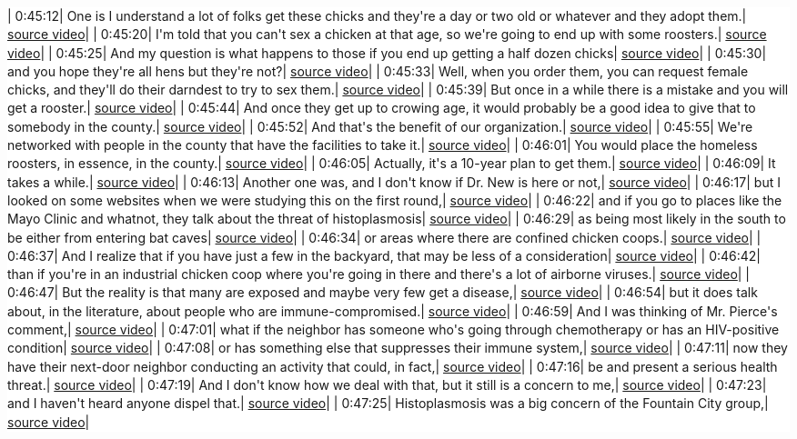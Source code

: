 | 0:45:12| One is I understand a lot of folks get these chicks and they're a day or two old or whatever and they adopt them.| [source video](https://archive.org/details/citycouncil100727?start=2712)|
| 0:45:20| I'm told that you can't sex a chicken at that age, so we're going to end up with some roosters.| [source video](https://archive.org/details/citycouncil100727?start=2720)|
| 0:45:25| And my question is what happens to those if you end up getting a half dozen chicks| [source video](https://archive.org/details/citycouncil100727?start=2725)|
| 0:45:30| and you hope they're all hens but they're not?| [source video](https://archive.org/details/citycouncil100727?start=2730)|
| 0:45:33| Well, when you order them, you can request female chicks, and they'll do their darndest to try to sex them.| [source video](https://archive.org/details/citycouncil100727?start=2733)|
| 0:45:39| But once in a while there is a mistake and you will get a rooster.| [source video](https://archive.org/details/citycouncil100727?start=2739)|
| 0:45:44| And once they get up to crowing age, it would probably be a good idea to give that to somebody in the county.| [source video](https://archive.org/details/citycouncil100727?start=2744)|
| 0:45:52| And that's the benefit of our organization.| [source video](https://archive.org/details/citycouncil100727?start=2752)|
| 0:45:55| We're networked with people in the county that have the facilities to take it.| [source video](https://archive.org/details/citycouncil100727?start=2755)|
| 0:46:01| You would place the homeless roosters, in essence, in the county.| [source video](https://archive.org/details/citycouncil100727?start=2761)|
| 0:46:05| Actually, it's a 10-year plan to get them.| [source video](https://archive.org/details/citycouncil100727?start=2765)|
| 0:46:09| It takes a while.| [source video](https://archive.org/details/citycouncil100727?start=2769)|
| 0:46:13| Another one was, and I don't know if Dr. New is here or not,| [source video](https://archive.org/details/citycouncil100727?start=2773)|
| 0:46:17| but I looked on some websites when we were studying this on the first round,| [source video](https://archive.org/details/citycouncil100727?start=2777)|
| 0:46:22| and if you go to places like the Mayo Clinic and whatnot, they talk about the threat of histoplasmosis| [source video](https://archive.org/details/citycouncil100727?start=2782)|
| 0:46:29| as being most likely in the south to be either from entering bat caves| [source video](https://archive.org/details/citycouncil100727?start=2789)|
| 0:46:34| or areas where there are confined chicken coops.| [source video](https://archive.org/details/citycouncil100727?start=2794)|
| 0:46:37| And I realize that if you have just a few in the backyard, that may be less of a consideration| [source video](https://archive.org/details/citycouncil100727?start=2797)|
| 0:46:42| than if you're in an industrial chicken coop where you're going in there and there's a lot of airborne viruses.| [source video](https://archive.org/details/citycouncil100727?start=2802)|
| 0:46:47| But the reality is that many are exposed and maybe very few get a disease,| [source video](https://archive.org/details/citycouncil100727?start=2807)|
| 0:46:54| but it does talk about, in the literature, about people who are immune-compromised.| [source video](https://archive.org/details/citycouncil100727?start=2814)|
| 0:46:59| And I was thinking of Mr. Pierce's comment,| [source video](https://archive.org/details/citycouncil100727?start=2819)|
| 0:47:01| what if the neighbor has someone who's going through chemotherapy or has an HIV-positive condition| [source video](https://archive.org/details/citycouncil100727?start=2821)|
| 0:47:08| or has something else that suppresses their immune system,| [source video](https://archive.org/details/citycouncil100727?start=2828)|
| 0:47:11| now they have their next-door neighbor conducting an activity that could, in fact,| [source video](https://archive.org/details/citycouncil100727?start=2831)|
| 0:47:16| be and present a serious health threat.| [source video](https://archive.org/details/citycouncil100727?start=2836)|
| 0:47:19| And I don't know how we deal with that, but it still is a concern to me,| [source video](https://archive.org/details/citycouncil100727?start=2839)|
| 0:47:23| and I haven't heard anyone dispel that.| [source video](https://archive.org/details/citycouncil100727?start=2843)|
| 0:47:25| Histoplasmosis was a big concern of the Fountain City group,| [source video](https://archive.org/details/citycouncil100727?start=2845)|
